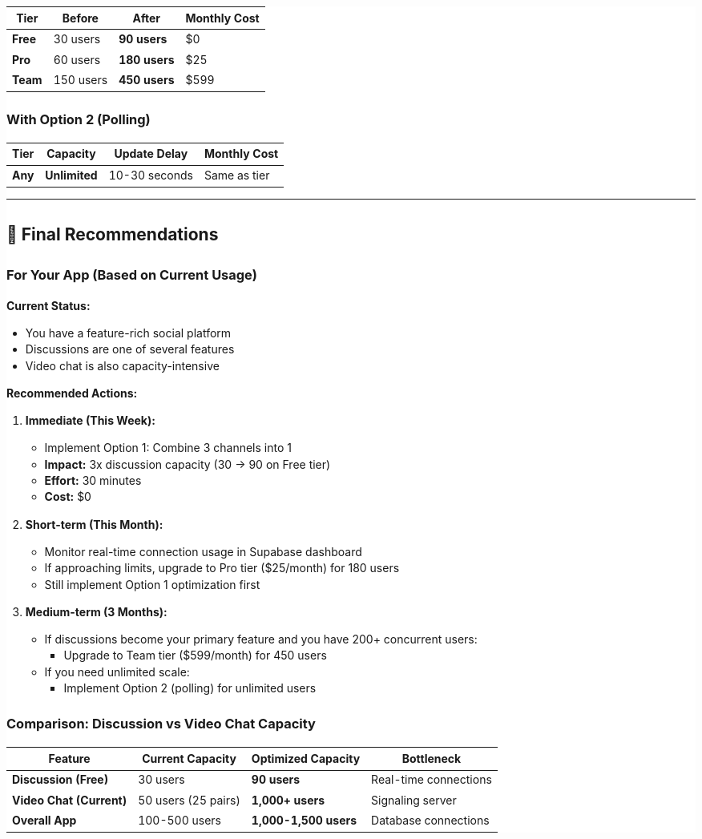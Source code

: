 | Tier | Before | After | Monthly Cost |
|------|--------|-------|--------------|
| **Free** | 30 users | **90 users** | $0 |
| **Pro** | 60 users | **180 users** | $25 |
| **Team** | 150 users | **450 users** | $599 |

### With Option 2 (Polling)

| Tier | Capacity | Update Delay | Monthly Cost |
|------|----------|--------------|--------------|
| **Any** | **Unlimited** | 10-30 seconds | Same as tier |

---

## 🎯 Final Recommendations

### For Your App (Based on Current Usage)

**Current Status:**
- You have a feature-rich social platform
- Discussions are one of several features
- Video chat is also capacity-intensive

**Recommended Actions:**

1. **Immediate (This Week):**
   - Implement Option 1: Combine 3 channels into 1
   - **Impact:** 3x discussion capacity (30 → 90 on Free tier)
   - **Effort:** 30 minutes
   - **Cost:** $0

2. **Short-term (This Month):**
   - Monitor real-time connection usage in Supabase dashboard
   - If approaching limits, upgrade to Pro tier ($25/month) for 180 users
   - Still implement Option 1 optimization first

3. **Medium-term (3 Months):**
   - If discussions become your primary feature and you have 200+ concurrent users:
     - Upgrade to Team tier ($599/month) for 450 users
   - If you need unlimited scale:
     - Implement Option 2 (polling) for unlimited users

### Comparison: Discussion vs Video Chat Capacity

| Feature | Current Capacity | Optimized Capacity | Bottleneck |
|---------|-----------------|-------------------|------------|
| **Discussion (Free)** | 30 users | **90 users** | Real-time connections |
| **Video Chat (Current)** | 50 users (25 pairs) | **1,000+ users** | Signaling server |
| **Overall App** | 100-500 users | **1,000-1,500 users** | Database connections |
